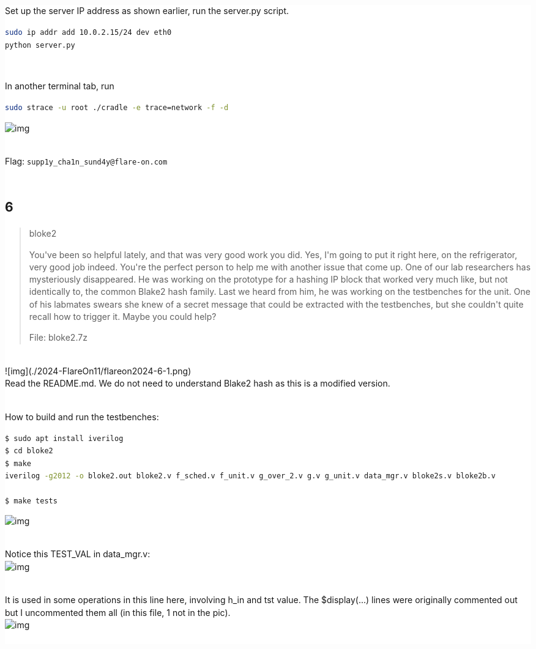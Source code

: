 Set up the server IP address as shown earlier, run the server.py script.
```bash
sudo ip addr add 10.0.2.15/24 dev eth0
python server.py
```
<br />

In another terminal tab, run
```bash
sudo strace -u root ./cradle -e trace=network -f -d
```
![img](./2024-FlareOn11/flareon2024-5-12.png)<br /><br />

Flag: ```supp1y_cha1n_sund4y@flare-on.com```<br /><br />

## 6

> bloke2
>
> You've been so helpful lately, and that was very good work you did. Yes, I'm going to put it right here, on the refrigerator, very good job indeed. You're the perfect person to help me with another issue that come up. One of our lab researchers has mysteriously disappeared. He was working on the prototype for a hashing IP block that worked very much like, but not identically to, the common Blake2 hash family. Last we heard from him, he was working on the testbenches for the unit. One of his labmates swears she knew of a secret message that could be extracted with the testbenches, but she couldn't quite recall how to trigger it. Maybe you could help?
>
> File: bloke2.7z

<br />
![img](./2024-FlareOn11/flareon2024-6-1.png)<br />
Read the README.md. We do not need to understand Blake2 hash as this is a modified version.<br /><br />

How to build and run the testbenches:
```bash
$ sudo apt install iverilog
$ cd bloke2
$ make
iverilog -g2012 -o bloke2.out bloke2.v f_sched.v f_unit.v g_over_2.v g.v g_unit.v data_mgr.v bloke2s.v bloke2b.v

$ make tests
```
![img](./2024-FlareOn11/flareon2024-6-2.png)<br /><br />

Notice this TEST_VAL in data_mgr.v:<br />
![img](./2024-FlareOn11/flareon2024-6-3.png)<br /><br />

It is used in some operations in this line here, involving h_in and tst value. 
The $display(...) lines were originally commented out but I uncommented them all (in this file, 1 not in the pic).<br />
![img](./2024-FlareOn11/flareon2024-6-4.png)<br /><br />
